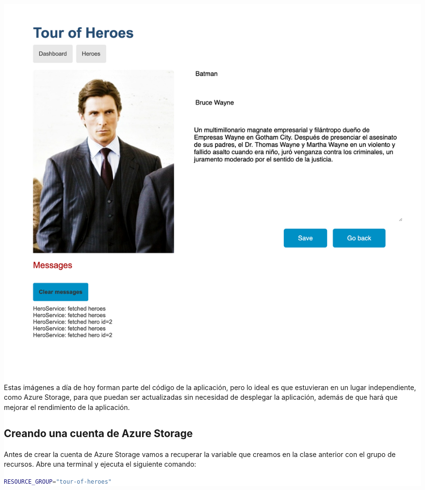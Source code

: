 <img src="docs-img/Identidad secreta en tour of heroes.png">

Estas imágenes a día de hoy forman parte del código de la aplicación, pero lo ideal es que estuvieran en un lugar independiente, como Azure Storage, para que puedan ser actualizadas sin necesidad de desplegar la aplicación, además de que hará que mejorar el rendimiento de la aplicación.

## Creando una cuenta de Azure Storage

Antes de crear la cuenta de Azure Storage vamos a recuperar la variable que creamos en la clase anterior con el grupo de recursos. Abre una terminal y ejecuta el siguiente comando:

```bash
RESOURCE_GROUP="tour-of-heroes"
```

